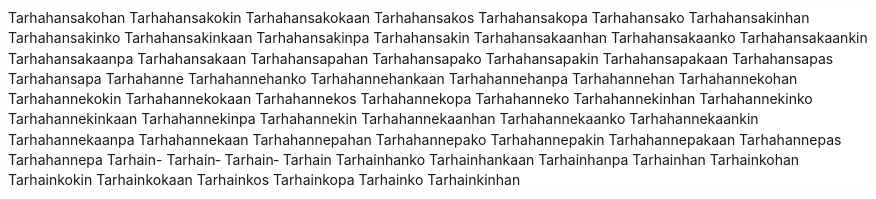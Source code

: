 Tarhahansakohan
Tarhahansakokin
Tarhahansakokaan
Tarhahansakos
Tarhahansakopa
Tarhahansako
Tarhahansakinhan
Tarhahansakinko
Tarhahansakinkaan
Tarhahansakinpa
Tarhahansakin
Tarhahansakaanhan
Tarhahansakaanko
Tarhahansakaankin
Tarhahansakaanpa
Tarhahansakaan
Tarhahansapahan
Tarhahansapako
Tarhahansapakin
Tarhahansapakaan
Tarhahansapas
Tarhahansapa
Tarhahanne
Tarhahannehanko
Tarhahannehankaan
Tarhahannehanpa
Tarhahannehan
Tarhahannekohan
Tarhahannekokin
Tarhahannekokaan
Tarhahannekos
Tarhahannekopa
Tarhahanneko
Tarhahannekinhan
Tarhahannekinko
Tarhahannekinkaan
Tarhahannekinpa
Tarhahannekin
Tarhahannekaanhan
Tarhahannekaanko
Tarhahannekaankin
Tarhahannekaanpa
Tarhahannekaan
Tarhahannepahan
Tarhahannepako
Tarhahannepakin
Tarhahannepakaan
Tarhahannepas
Tarhahannepa
Tarhain-
Tarhain‐
Tarhain‑
Tarhain
Tarhainhanko
Tarhainhankaan
Tarhainhanpa
Tarhainhan
Tarhainkohan
Tarhainkokin
Tarhainkokaan
Tarhainkos
Tarhainkopa
Tarhainko
Tarhainkinhan